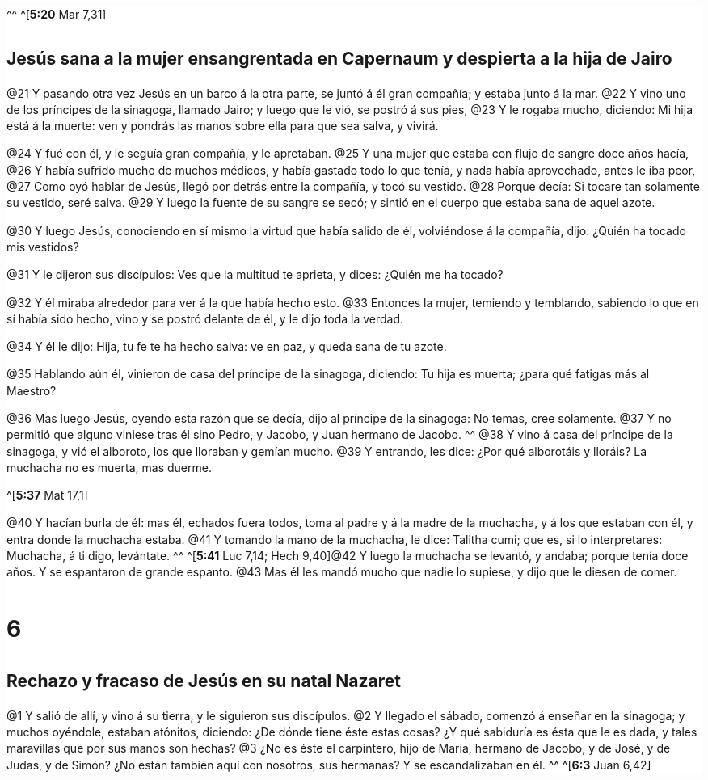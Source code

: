 ^^ 
^[**5:20** Mar 7,31]

## Jesús sana a la mujer ensangrentada en Capernaum y despierta a la hija de Jairo
@21 Y pasando otra vez Jesús en un barco á la otra parte, se juntó á él gran compañía; y estaba junto á la mar. @22 Y vino uno de los príncipes de la sinagoga, llamado Jairo; y luego que le vió, se postró á sus pies, @23 Y le rogaba mucho, diciendo: Mi hija está á la muerte: ven y pondrás las manos sobre ella para que sea salva, y vivirá. 


@24 Y fué con él, y le seguía gran compañía, y le apretaban. @25 Y una mujer que estaba con flujo de sangre doce años hacía, @26 Y había sufrido mucho de muchos médicos, y había gastado todo lo que tenía, y nada había aprovechado, antes le iba peor, @27 Como oyó hablar de Jesús, llegó por detrás entre la compañía, y tocó su vestido. @28 Porque decía: Si tocare tan solamente su vestido, seré salva. @29 Y luego la fuente de su sangre se secó; y sintió en el cuerpo que estaba sana de aquel azote. 


@30 Y luego Jesús, conociendo en sí mismo la virtud que había salido de él, volviéndose á la compañía, dijo: ¿Quién ha tocado mis vestidos? 


@31 Y le dijeron sus discípulos: Ves que la multitud te aprieta, y dices: ¿Quién me ha tocado? 


@32 Y él miraba alrededor para ver á la que había hecho esto. @33 Entonces la mujer, temiendo y temblando, sabiendo lo que en sí había sido hecho, vino y se postró delante de él, y le dijo toda la verdad. 


@34 Y él le dijo: Hija, tu fe te ha hecho salva: ve en paz, y queda sana de tu azote. 


@35 Hablando aún él, vinieron de casa del príncipe de la sinagoga, diciendo: Tu hija es muerta; ¿para qué fatigas más al Maestro? 


@36 Mas luego Jesús, oyendo esta razón que se decía, dijo al príncipe de la sinagoga: No temas, cree solamente. @37 Y no permitió que alguno viniese tras él sino Pedro, y Jacobo, y Juan hermano de Jacobo. ^^ @38 Y vino á casa del príncipe de la sinagoga, y vió el alboroto, los que lloraban y gemían mucho. @39 Y entrando, les dice: ¿Por qué alborotáis y lloráis? La muchacha no es muerta, mas duerme. 

^[**5:37** Mat 17,1]

@40 Y hacían burla de él: mas él, echados fuera todos, toma al padre y á la madre de la muchacha, y á los que estaban con él, y entra donde la muchacha estaba. @41 Y tomando la mano de la muchacha, le dice: Talitha cumi; que es, si lo interpretares: Muchacha, á ti digo, levántate. 
^^ 
^[**5:41** Luc 7,14; Hech 9,40]@42 Y luego la muchacha se levantó, y andaba; porque tenía doce años. Y se espantaron de grande espanto. @43 Mas él les mandó mucho que nadie lo supiese, y dijo que le diesen de comer. 

# 6 
## Rechazo y fracaso de Jesús en su natal Nazaret
@1 Y salió de allí, y vino á su tierra, y le siguieron sus discípulos. @2 Y llegado el sábado, comenzó á enseñar en la sinagoga; y muchos oyéndole, estaban atónitos, diciendo: ¿De dónde tiene éste estas cosas? ¿Y qué sabiduría es ésta que le es dada, y tales maravillas que por sus manos son hechas? @3 ¿No es éste el carpintero, hijo de María, hermano de Jacobo, y de José, y de Judas, y de Simón? ¿No están también aquí con nosotros, sus hermanas? Y se escandalizaban en él. 
^^ 
^[**6:3** Juan 6,42]
